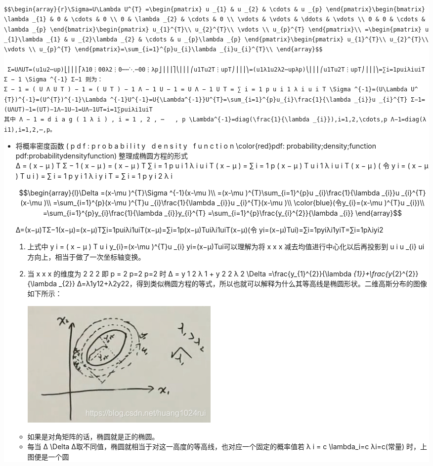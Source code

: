     $$\begin{array}{r}\Sigma=U\Lambda U^{T} =\begin{pmatrix} u _{1} & u _{2} & \cdots & u _{p} \end{pmatrix}\begin{bmatrix} \lambda _{1} & 0 & \cdots & 0 \\ 0 & \lambda _{2} & \cdots & 0 \\ \vdots & \vdots & \ddots & \vdots \\ 0 & 0 & \cdots & \lambda _{p} \end{bmatrix}\begin{pmatrix} u_{1}^{T}\\ u_{2}^{T}\\ \vdots \\ u_{p}^{T} \end{pmatrix}\\ =\begin{pmatrix} u _{1}\lambda _{1} & u _{2}\lambda _{2} & \cdots & u _{p}\lambda _{p} \end{pmatrix}\begin{pmatrix} u_{1}^{T}\\ u_{2}^{T}\\ \vdots \\ u_{p}^{T} \end{pmatrix}=\sum_{i=1}^{p}u_{i}\lambda _{i}u_{i}^{T}\\ \end{array}$$
    
     Σ=UΛUT=(u1​​u2​​⋯​up​​)⎣⎢⎢⎢⎡​λ1​0⋮0​0λ2​⋮0​⋯⋯⋱⋯​00⋮λp​​⎦⎥⎥⎥⎤​⎝⎜⎜⎜⎛​u1T​u2T​⋮upT​​⎠⎟⎟⎟⎞​=(u1​λ1​​u2​λ2​​⋯​up​λp​​)⎝⎜⎜⎜⎛​u1T​u2T​⋮upT​​⎠⎟⎟⎟⎞​=∑i=1p​ui​λi​uiT​​  
    Σ − 1 \Sigma ^{-1} Σ−1 则为：  
    Σ − 1 = ( U Λ U T ) − 1 = ( U T ) − 1 Λ − 1 U − 1 = U Λ − 1 U T = ∑ i = 1 p u i 1 λ i u i T \Sigma ^{-1}=(U\Lambda U^{T})^{-1}=(U^{T})^{-1}\Lambda ^{-1}U^{-1}=U{\Lambda^{-1}}U^{T}=\sum_{i=1}^{p}u_{i}\frac{1}{\lambda _{i}}u _{i}^{T} Σ−1=(UΛUT)−1=(UT)−1Λ−1U−1=UΛ−1UT=i=1∑p​ui​λi​1​uiT​  
    其中 Λ − 1 = d i a g ( 1 λ i ) , i = 1 , 2 , ⋯   , p \Lambda^{-1}=diag(\frac{1}{\lambda _{i}}),i=1,2,\cdots,p Λ−1=diag(λi​1​),i=1,2,⋯,p。
    
*   将概率密度函数 ( p d f : p r o b a b i l i t y    d e n s i t y    f u n c t i o n \color{red}pdf: probability\;density\;function pdf:probabilitydensityfunction) 整理成椭圆方程的形式  
    Δ = ( x − μ ) T Σ − 1 ( x − μ ) = ( x − μ ) T ∑ i = 1 p u i 1 λ i u i T ( x − μ ) = ∑ i = 1 p ( x − μ ) T u i 1 λ i u i T ( x − μ ) ( 令 y i = ( x − μ ) T u i ) = ∑ i = 1 p y i 1 λ i y i T = ∑ i = 1 p y i 2 λ i
    
    $$\begin{array}{l}\Delta =(x-\mu )^{T}\Sigma ^{-1}(x-\mu )\\ =(x-\mu )^{T}\sum_{i=1}^{p}u _{i}\frac{1}{\lambda _{i}}u _{i}^{T}(x-\mu )\\ =\sum_{i=1}^{p}(x-\mu )^{T}u _{i}\frac{1}{\lambda _{i}}u _{i}^{T}(x-\mu )\\ \color{blue}(令y_{i}=(x-\mu )^{T}u _{i})\\ =\sum_{i=1}^{p}y_{i}\frac{1}{\lambda _{i}}y_{i}^{T} =\sum_{i=1}^{p}\frac{y_{i}^{2}}{\lambda _{i}} \end{array}$$
    
     Δ=(x−μ)TΣ−1(x−μ)=(x−μ)T∑i=1p​ui​λi​1​uiT​(x−μ)=∑i=1p​(x−μ)Tui​λi​1​uiT​(x−μ)(令 yi​=(x−μ)Tui​)=∑i=1p​yi​λi​1​yiT​=∑i=1p​λi​yi2​​​
    
    1.  上式中 y i = ( x − μ ) T u i y_{i}=(x-\mu )^{T}u _{i} yi​=(x−μ)Tui​可以理解为将 x x x 减去均值进行中心化以后再投影到 u i u _{i} ui​方向上，相当于做了一次坐标轴变换。
    2.  当 x x x 的维度为 2 2 2 即 p = 2 p=2 p=2 时 Δ = y 1 2 λ 1 + y 2 2 λ 2 \Delta =\frac{y_{1}^{2}}{\lambda _{1}}+\frac{y_{2}^{2}}{\lambda _{2}} Δ=λ1​y12​​+λ2​y22​​，得到类似椭圆方程的等式，所以也就可以解释为什么其等高线是椭圆形状。二维高斯分布的图像如下所示：  
        
        ![](<assets/1696783264353.png>)
        
    
    *   如果是对角矩阵的话，椭圆就是正的椭圆。
    *   每当 Δ \Delta Δ取不同值，椭圆就相当于对这一高度的等高线，也对应一个固定的概率值若 λ i = c \lambda_i=c λi​=c(常量) 时，上图便是一个圆
    

